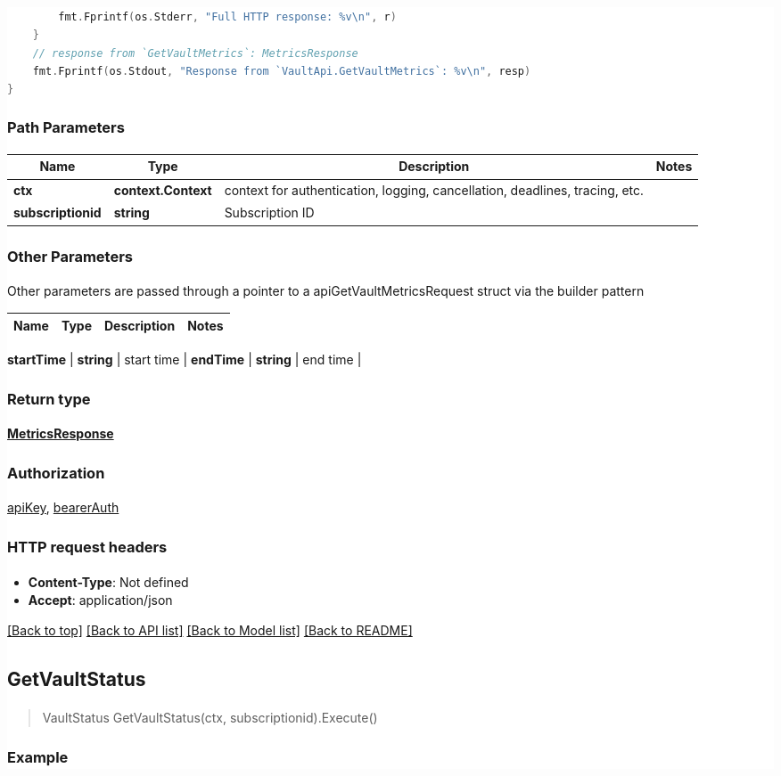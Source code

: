 ```go
        fmt.Fprintf(os.Stderr, "Full HTTP response: %v\n", r)
    }
    // response from `GetVaultMetrics`: MetricsResponse
    fmt.Fprintf(os.Stdout, "Response from `VaultApi.GetVaultMetrics`: %v\n", resp)
}
```

### Path Parameters


Name | Type | Description  | Notes
------------- | ------------- | ------------- | -------------
**ctx** | **context.Context** | context for authentication, logging, cancellation, deadlines, tracing, etc.
**subscriptionid** | **string** | Subscription ID | 

### Other Parameters

Other parameters are passed through a pointer to a apiGetVaultMetricsRequest struct via the builder pattern


Name | Type | Description  | Notes
------------- | ------------- | ------------- | -------------

 **startTime** | **string** | start time | 
 **endTime** | **string** | end time | 

### Return type

[**MetricsResponse**](MetricsResponse.md)

### Authorization

[apiKey](../README.md#apiKey), [bearerAuth](../README.md#bearerAuth)

### HTTP request headers

- **Content-Type**: Not defined
- **Accept**: application/json

[[Back to top]](#) [[Back to API list]](../README.md#documentation-for-api-endpoints)
[[Back to Model list]](../README.md#documentation-for-models)
[[Back to README]](../README.md)


## GetVaultStatus

> VaultStatus GetVaultStatus(ctx, subscriptionid).Execute()





### Example
